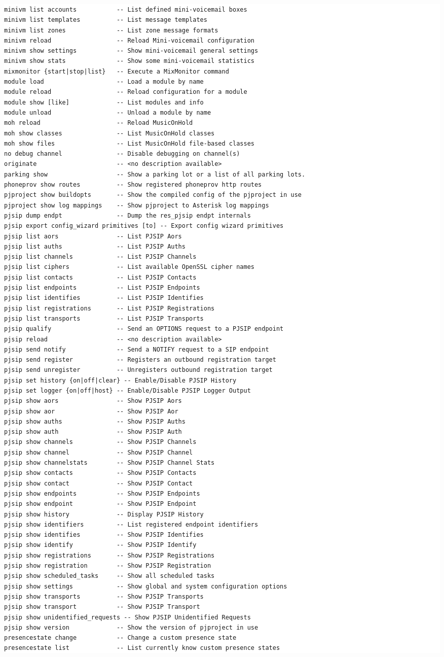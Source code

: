 ```
minivm list accounts           -- List defined mini-voicemail boxes
minivm list templates          -- List message templates
minivm list zones              -- List zone message formats
minivm reload                  -- Reload Mini-voicemail configuration
minivm show settings           -- Show mini-voicemail general settings
minivm show stats              -- Show some mini-voicemail statistics
mixmonitor {start|stop|list}   -- Execute a MixMonitor command
module load                    -- Load a module by name
module reload                  -- Reload configuration for a module
module show [like]             -- List modules and info
module unload                  -- Unload a module by name
moh reload                     -- Reload MusicOnHold
moh show classes               -- List MusicOnHold classes
moh show files                 -- List MusicOnHold file-based classes
no debug channel               -- Disable debugging on channel(s)
originate                      -- <no description available>
parking show                   -- Show a parking lot or a list of all parking lots.
phoneprov show routes          -- Show registered phoneprov http routes
pjproject show buildopts       -- Show the compiled config of the pjproject in use
pjproject show log mappings    -- Show pjproject to Asterisk log mappings
pjsip dump endpt               -- Dump the res_pjsip endpt internals
pjsip export config_wizard primitives [to] -- Export config wizard primitives
pjsip list aors                -- List PJSIP Aors
pjsip list auths               -- List PJSIP Auths
pjsip list channels            -- List PJSIP Channels
pjsip list ciphers             -- List available OpenSSL cipher names
pjsip list contacts            -- List PJSIP Contacts
pjsip list endpoints           -- List PJSIP Endpoints
pjsip list identifies          -- List PJSIP Identifies
pjsip list registrations       -- List PJSIP Registrations
pjsip list transports          -- List PJSIP Transports
pjsip qualify                  -- Send an OPTIONS request to a PJSIP endpoint
pjsip reload                   -- <no description available>
pjsip send notify              -- Send a NOTIFY request to a SIP endpoint
pjsip send register            -- Registers an outbound registration target
pjsip send unregister          -- Unregisters outbound registration target
pjsip set history {on|off|clear} -- Enable/Disable PJSIP History
pjsip set logger {on|off|host} -- Enable/Disable PJSIP Logger Output
pjsip show aors                -- Show PJSIP Aors
pjsip show aor                 -- Show PJSIP Aor
pjsip show auths               -- Show PJSIP Auths
pjsip show auth                -- Show PJSIP Auth
pjsip show channels            -- Show PJSIP Channels
pjsip show channel             -- Show PJSIP Channel
pjsip show channelstats        -- Show PJSIP Channel Stats
pjsip show contacts            -- Show PJSIP Contacts
pjsip show contact             -- Show PJSIP Contact
pjsip show endpoints           -- Show PJSIP Endpoints
pjsip show endpoint            -- Show PJSIP Endpoint
pjsip show history             -- Display PJSIP History
pjsip show identifiers         -- List registered endpoint identifiers
pjsip show identifies          -- Show PJSIP Identifies
pjsip show identify            -- Show PJSIP Identify
pjsip show registrations       -- Show PJSIP Registrations
pjsip show registration        -- Show PJSIP Registration
pjsip show scheduled_tasks     -- Show all scheduled tasks
pjsip show settings            -- Show global and system configuration options
pjsip show transports          -- Show PJSIP Transports
pjsip show transport           -- Show PJSIP Transport
pjsip show unidentified_requests -- Show PJSIP Unidentified Requests
pjsip show version             -- Show the version of pjproject in use
presencestate change           -- Change a custom presence state
presencestate list             -- List currently know custom presence states
```